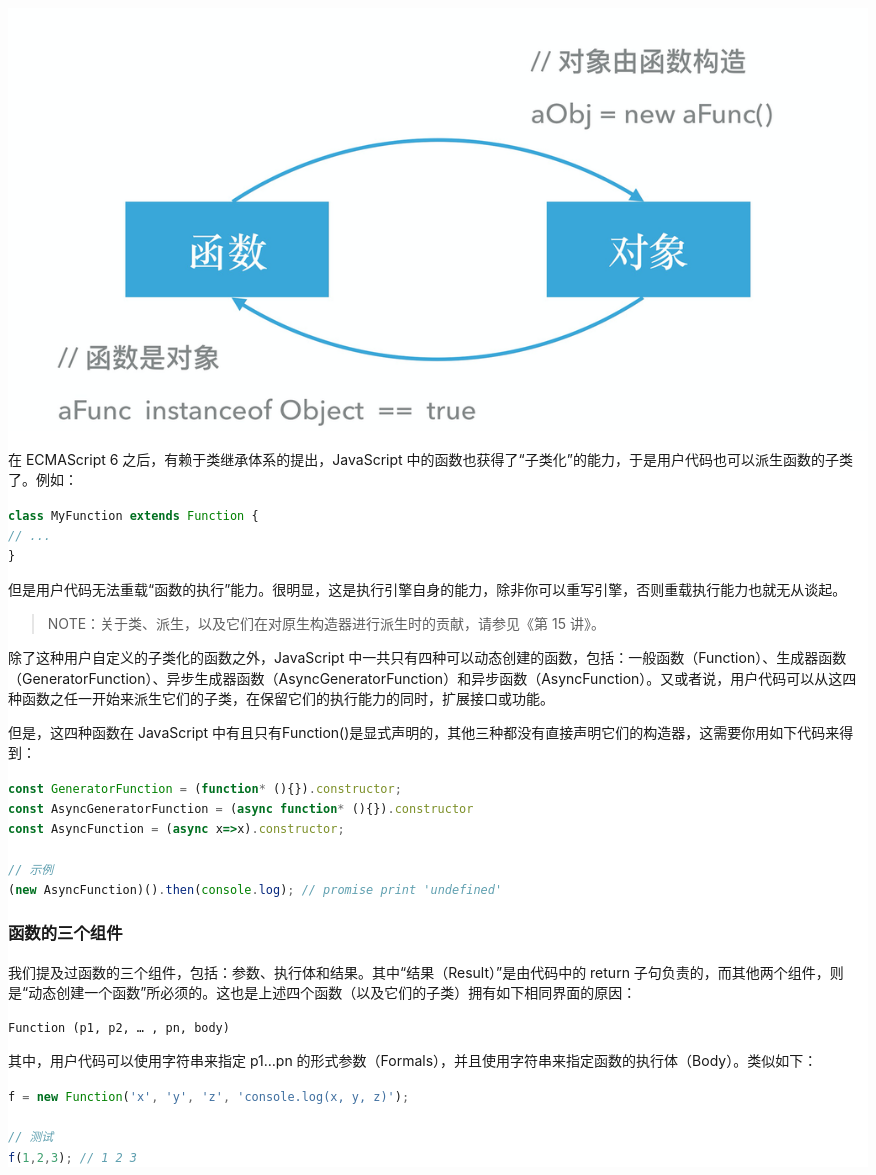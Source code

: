 ![](asset1.png)

在 ECMAScript 6 之后，有赖于类继承体系的提出，JavaScript 中的函数也获得了“子类化”的能力，于是用户代码也可以派生函数的子类了。例如：
```javascript
class MyFunction extends Function {
// ...
}
```

但是用户代码无法重载“函数的执行”能力。很明显，这是执行引擎自身的能力，除非你可以重写引擎，否则重载执行能力也就无从谈起。

>NOTE：关于类、派生，以及它们在对原生构造器进行派生时的贡献，请参见《第 15 讲》。

除了这种用户自定义的子类化的函数之外，JavaScript 中一共只有四种可以动态创建的函数，包括：一般函数（Function）、生成器函数（GeneratorFunction）、异步生成器函数（AsyncGeneratorFunction）和异步函数（AsyncFunction）。又或者说，用户代码可以从这四种函数之任一开始来派生它们的子类，在保留它们的执行能力的同时，扩展接口或功能。

但是，这四种函数在 JavaScript 中有且只有Function()是显式声明的，其他三种都没有直接声明它们的构造器，这需要你用如下代码来得到：
```javascript
const GeneratorFunction = (function* (){}).constructor;
const AsyncGeneratorFunction = (async function* (){}).constructor
const AsyncFunction = (async x=>x).constructor;

// 示例
(new AsyncFunction)().then(console.log); // promise print 'undefined'
```

### 函数的三个组件

我们提及过函数的三个组件，包括：参数、执行体和结果。其中“结果（Result）”是由代码中的 return 子句负责的，而其他两个组件，则是“动态创建一个函数”所必须的。这也是上述四个函数（以及它们的子类）拥有如下相同界面的原因：

`Function (p1, p2, … , pn, body)`

其中，用户代码可以使用字符串来指定 p1…pn 的形式参数（Formals），并且使用字符串来指定函数的执行体（Body）。类似如下：
```javascript
f = new Function('x', 'y', 'z', 'console.log(x, y, z)');

// 测试
f(1,2,3); // 1 2 3
```
